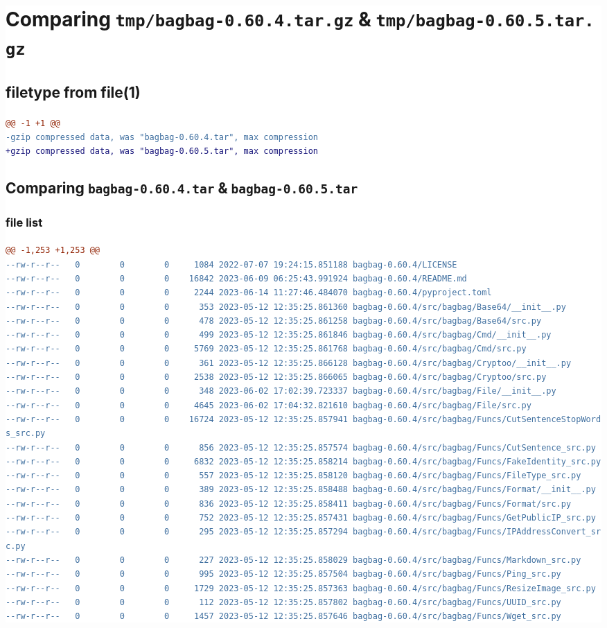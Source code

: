# Comparing `tmp/bagbag-0.60.4.tar.gz` & `tmp/bagbag-0.60.5.tar.gz`

## filetype from file(1)

```diff
@@ -1 +1 @@
-gzip compressed data, was "bagbag-0.60.4.tar", max compression
+gzip compressed data, was "bagbag-0.60.5.tar", max compression
```

## Comparing `bagbag-0.60.4.tar` & `bagbag-0.60.5.tar`

### file list

```diff
@@ -1,253 +1,253 @@
--rw-r--r--   0        0        0     1084 2022-07-07 19:24:15.851188 bagbag-0.60.4/LICENSE
--rw-r--r--   0        0        0    16842 2023-06-09 06:25:43.991924 bagbag-0.60.4/README.md
--rw-r--r--   0        0        0     2244 2023-06-14 11:27:46.484070 bagbag-0.60.4/pyproject.toml
--rw-r--r--   0        0        0      353 2023-05-12 12:35:25.861360 bagbag-0.60.4/src/bagbag/Base64/__init__.py
--rw-r--r--   0        0        0      478 2023-05-12 12:35:25.861258 bagbag-0.60.4/src/bagbag/Base64/src.py
--rw-r--r--   0        0        0      499 2023-05-12 12:35:25.861846 bagbag-0.60.4/src/bagbag/Cmd/__init__.py
--rw-r--r--   0        0        0     5769 2023-05-12 12:35:25.861768 bagbag-0.60.4/src/bagbag/Cmd/src.py
--rw-r--r--   0        0        0      361 2023-05-12 12:35:25.866128 bagbag-0.60.4/src/bagbag/Cryptoo/__init__.py
--rw-r--r--   0        0        0     2538 2023-05-12 12:35:25.866065 bagbag-0.60.4/src/bagbag/Cryptoo/src.py
--rw-r--r--   0        0        0      348 2023-06-02 17:02:39.723337 bagbag-0.60.4/src/bagbag/File/__init__.py
--rw-r--r--   0        0        0     4645 2023-06-02 17:04:32.821610 bagbag-0.60.4/src/bagbag/File/src.py
--rw-r--r--   0        0        0    16724 2023-05-12 12:35:25.857941 bagbag-0.60.4/src/bagbag/Funcs/CutSentenceStopWords_src.py
--rw-r--r--   0        0        0      856 2023-05-12 12:35:25.857574 bagbag-0.60.4/src/bagbag/Funcs/CutSentence_src.py
--rw-r--r--   0        0        0     6832 2023-05-12 12:35:25.858214 bagbag-0.60.4/src/bagbag/Funcs/FakeIdentity_src.py
--rw-r--r--   0        0        0      557 2023-05-12 12:35:25.858120 bagbag-0.60.4/src/bagbag/Funcs/FileType_src.py
--rw-r--r--   0        0        0      389 2023-05-12 12:35:25.858488 bagbag-0.60.4/src/bagbag/Funcs/Format/__init__.py
--rw-r--r--   0        0        0      836 2023-05-12 12:35:25.858411 bagbag-0.60.4/src/bagbag/Funcs/Format/src.py
--rw-r--r--   0        0        0      752 2023-05-12 12:35:25.857431 bagbag-0.60.4/src/bagbag/Funcs/GetPublicIP_src.py
--rw-r--r--   0        0        0      295 2023-05-12 12:35:25.857294 bagbag-0.60.4/src/bagbag/Funcs/IPAddressConvert_src.py
--rw-r--r--   0        0        0      227 2023-05-12 12:35:25.858029 bagbag-0.60.4/src/bagbag/Funcs/Markdown_src.py
--rw-r--r--   0        0        0      995 2023-05-12 12:35:25.857504 bagbag-0.60.4/src/bagbag/Funcs/Ping_src.py
--rw-r--r--   0        0        0     1729 2023-05-12 12:35:25.857363 bagbag-0.60.4/src/bagbag/Funcs/ResizeImage_src.py
--rw-r--r--   0        0        0      112 2023-05-12 12:35:25.857802 bagbag-0.60.4/src/bagbag/Funcs/UUID_src.py
--rw-r--r--   0        0        0     1457 2023-05-12 12:35:25.857646 bagbag-0.60.4/src/bagbag/Funcs/Wget_src.py
```